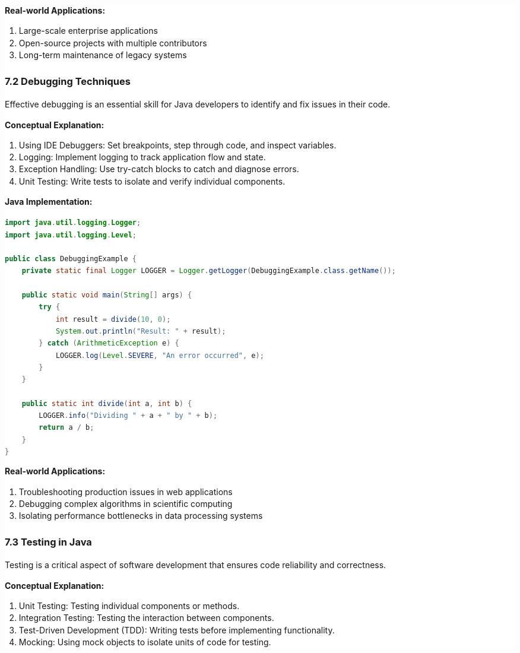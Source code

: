 **Real-world Applications:**

1. Large-scale enterprise applications
2. Open-source projects with multiple contributors
3. Long-term maintenance of legacy systems

### 7.2 Debugging Techniques

Effective debugging is an essential skill for Java developers to identify and fix issues in their code.

**Conceptual Explanation:**

1. Using IDE Debuggers: Set breakpoints, step through code, and inspect variables.
2. Logging: Implement logging to track application flow and state.
3. Exception Handling: Use try-catch blocks to catch and diagnose errors.
4. Unit Testing: Write tests to isolate and verify individual components.

**Java Implementation:**

```java
import java.util.logging.Logger;
import java.util.logging.Level;

public class DebuggingExample {
    private static final Logger LOGGER = Logger.getLogger(DebuggingExample.class.getName());

    public static void main(String[] args) {
        try {
            int result = divide(10, 0);
            System.out.println("Result: " + result);
        } catch (ArithmeticException e) {
            LOGGER.log(Level.SEVERE, "An error occurred", e);
        }
    }

    public static int divide(int a, int b) {
        LOGGER.info("Dividing " + a + " by " + b);
        return a / b;
    }
}
```

**Real-world Applications:**

1. Troubleshooting production issues in web applications
2. Debugging complex algorithms in scientific computing
3. Isolating performance bottlenecks in data processing systems

### 7.3 Testing in Java

Testing is a critical aspect of software development that ensures code reliability and correctness.

**Conceptual Explanation:**

1. Unit Testing: Testing individual components or methods.
2. Integration Testing: Testing the interaction between components.
3. Test-Driven Development (TDD): Writing tests before implementing functionality.
4. Mocking: Using mock objects to isolate units of code for testing.
